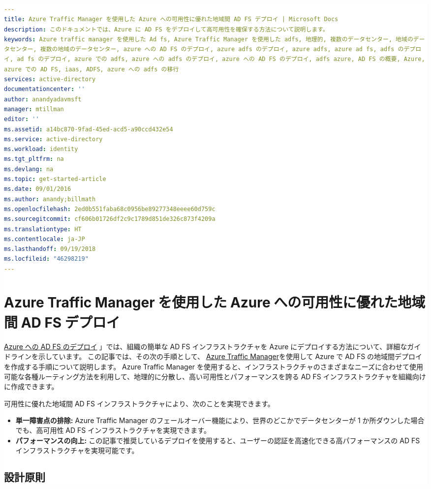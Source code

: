 ```yaml
---
title: Azure Traffic Manager を使用した Azure への可用性に優れた地域間 AD FS デプロイ | Microsoft Docs
description: このドキュメントでは、Azure に AD FS をデプロイして高可用性を確保する方法について説明します。
keywords: Azure traffic manager を使用した Ad fs, Azure Traffic Manager を使用した adfs, 地理的, 複数のデータセンター, 地域のデータセンター, 複数の地域のデータセンター, azure への AD FS のデプロイ, azure adfs のデプロイ, azure adfs, azure ad fs, adfs のデプロイ, ad fs のデプロイ, azure での adfs, azure への adfs のデプロイ, azure への AD FS のデプロイ, adfs azure, AD FS の概要, Azure, azure での AD FS, iaas, ADFS, azure への adfs の移行
services: active-directory
documentationcenter: ''
author: anandyadavmsft
manager: mtillman
editor: ''
ms.assetid: a14bc870-9fad-45ed-acd5-a90ccd432e54
ms.service: active-directory
ms.workload: identity
ms.tgt_pltfrm: na
ms.devlang: na
ms.topic: get-started-article
ms.date: 09/01/2016
ms.author: anandy;billmath
ms.openlocfilehash: 2ed0b551faba68c0956be89277348eeee60d759c
ms.sourcegitcommit: cf606b01726df2c9c1789d851de326c873f4209a
ms.translationtype: HT
ms.contentlocale: ja-JP
ms.lasthandoff: 09/19/2018
ms.locfileid: "46298219"
---
```

# <a name="high-availability-cross-geographic-ad-fs-deployment-in-azure-with-azure-traffic-manager"></a>Azure Traffic Manager を使用した Azure への可用性に優れた地域間 AD FS デプロイ
[Azure への AD FS のデプロイ](hybrid/how-to-connect-fed-azure-adfs.md) 」では、組織の簡単な AD FS インフラストラクチャを Azure にデプロイする方法について、詳細なガイドラインを示しています。 この記事では、その次の手順として、 [Azure Traffic Manager](../traffic-manager/traffic-manager-overview.md)を使用して Azure で AD FS の地域間デプロイを作成する手順について説明します。 Azure Traffic Manager を使用すると、インフラストラクチャのさまざまなニーズに合わせて使用可能な各種ルーティング方法を利用して、地理的に分散し、高い可用性とパフォーマンスを誇る AD FS インフラストラクチャを組織向けに作成できます。

可用性に優れた地域間 AD FS インフラストラクチャにより、次のことを実現できます。

* **単一障害点の排除:** Azure Traffic Manager のフェールオーバー機能により、世界のどこかでデータセンターが 1 か所ダウンした場合でも、高可用性 AD FS インフラストラクチャを実現できます。
* **パフォーマンスの向上:** この記事で推奨しているデプロイを使用すると、ユーザーの認証を高速化できる高パフォーマンスの AD FS インフラストラクチャを実現可能です。 

## <a name="design-principles"></a>設計原則